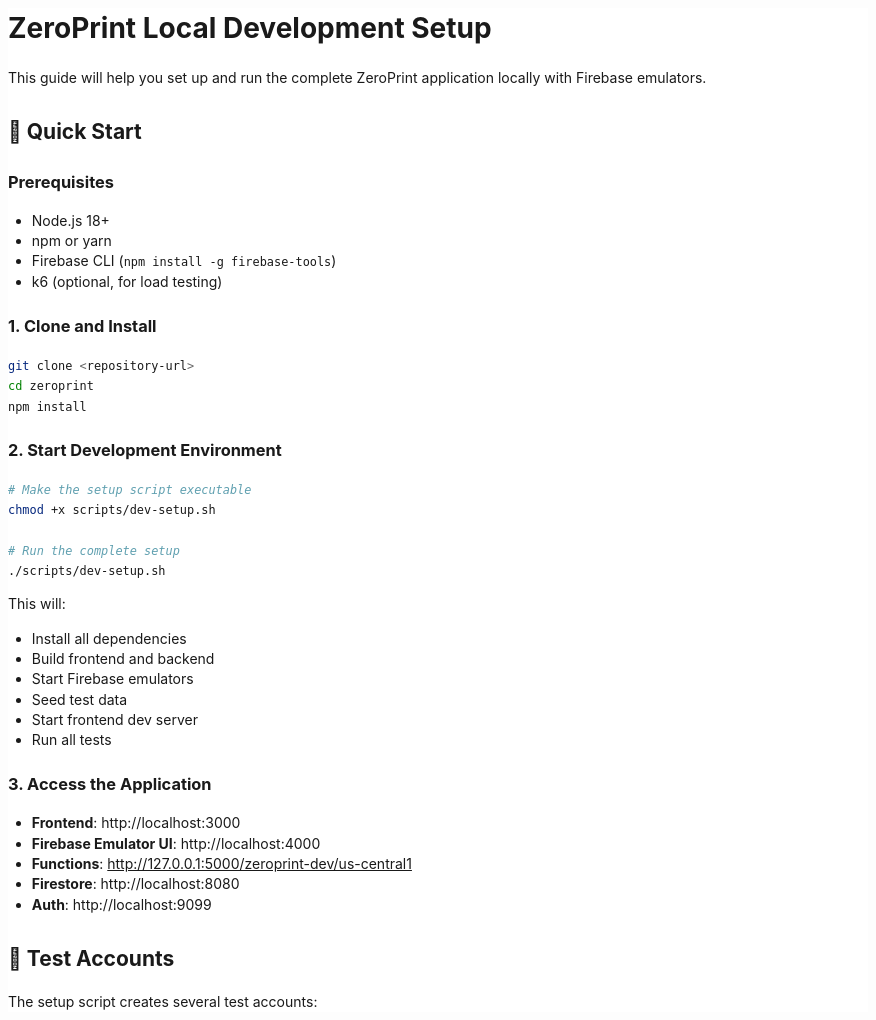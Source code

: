 # ZeroPrint Local Development Setup

This guide will help you set up and run the complete ZeroPrint application locally with Firebase emulators.

## 🚀 Quick Start

### Prerequisites

- Node.js 18+ 
- npm or yarn
- Firebase CLI (`npm install -g firebase-tools`)
- k6 (optional, for load testing)

### 1. Clone and Install

```bash
git clone <repository-url>
cd zeroprint
npm install
```

### 2. Start Development Environment

```bash
# Make the setup script executable
chmod +x scripts/dev-setup.sh

# Run the complete setup
./scripts/dev-setup.sh
```

This will:
- Install all dependencies
- Build frontend and backend
- Start Firebase emulators
- Seed test data
- Start frontend dev server
- Run all tests

### 3. Access the Application

- **Frontend**: http://localhost:3000
- **Firebase Emulator UI**: http://localhost:4000
- **Functions**: http://127.0.0.1:5000/zeroprint-dev/us-central1
- **Firestore**: http://localhost:8080
- **Auth**: http://localhost:9099

## 🧪 Test Accounts

The setup script creates several test accounts:
